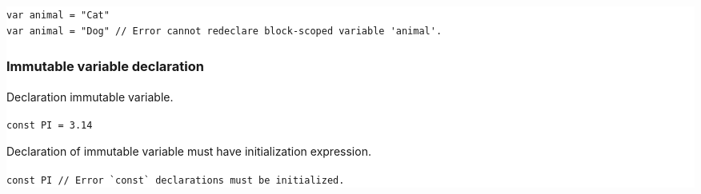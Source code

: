 ```plain
var animal = "Cat"
var animal = "Dog" // Error cannot redeclare block-scoped variable 'animal'.
```

### Immutable variable declaration

Declaration immutable variable.

```plain
const PI = 3.14
```

Declaration of immutable variable must have initialization expression.

```plain
const PI // Error `const` declarations must be initialized.
```
